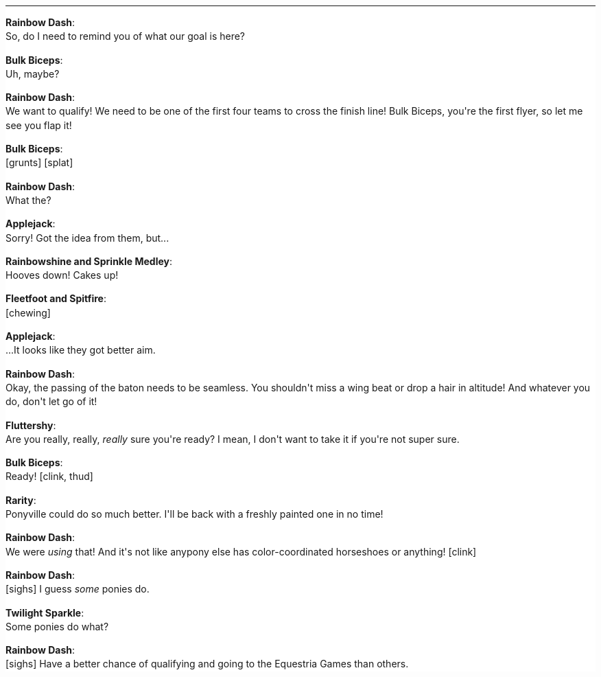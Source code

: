 ***

**Rainbow Dash**:  
So, do I need to remind you of what our goal is here?

**Bulk Biceps**:  
Uh, maybe?

**Rainbow Dash**:  
We want to qualify! We need to be one of the first four teams to cross the finish line! Bulk Biceps, you're the first flyer, so let me see you flap it!

**Bulk Biceps**:  
[grunts]
[splat]

**Rainbow Dash**:  
What the?

**Applejack**:  
Sorry! Got the idea from them, but...

**Rainbowshine and Sprinkle Medley**:  
Hooves down! Cakes up!

**Fleetfoot and Spitfire**:  
[chewing]

**Applejack**:  
...It looks like they got better aim.

**Rainbow Dash**:  
Okay, the passing of the baton needs to be seamless. You shouldn't miss a wing beat or drop a hair in altitude! And whatever you do, don't let go of it!

**Fluttershy**:  
Are you really, really, *really* sure you're ready? I mean, I don't want to take it if you're not super sure.

**Bulk Biceps**:  
Ready!
[clink, thud]

**Rarity**:  
Ponyville could do so much better. I'll be back with a freshly painted one in no time!

**Rainbow Dash**:  
We were *using* that! And it's not like anypony else has color-coordinated horseshoes or anything!
[clink]

**Rainbow Dash**:  
[sighs] I guess *some* ponies do.

**Twilight Sparkle**:  
Some ponies do what?

**Rainbow Dash**:  
[sighs] Have a better chance of qualifying and going to the Equestria Games than others.
